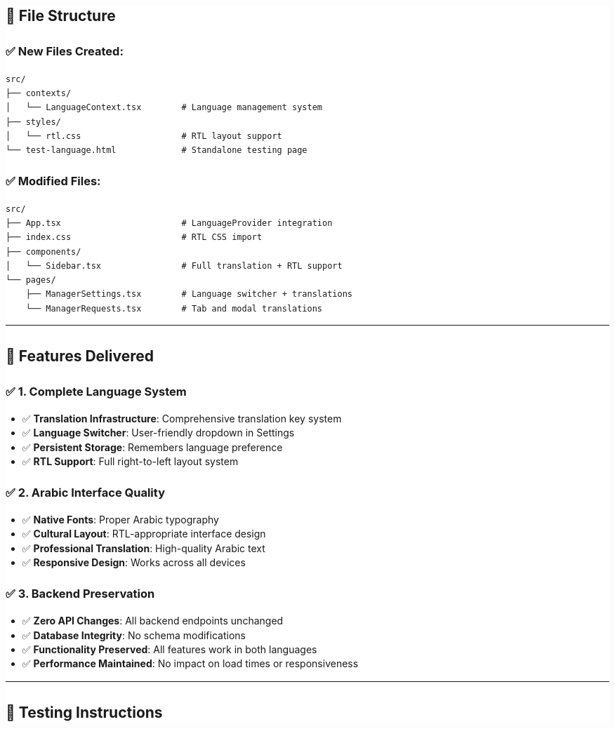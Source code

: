 
## 📁 **File Structure**

### **✅ New Files Created:**
```
src/
├── contexts/
│   └── LanguageContext.tsx        # Language management system
├── styles/
│   └── rtl.css                    # RTL layout support
└── test-language.html             # Standalone testing page
```

### **✅ Modified Files:**
```
src/
├── App.tsx                        # LanguageProvider integration
├── index.css                      # RTL CSS import
├── components/
│   └── Sidebar.tsx                # Full translation + RTL support
└── pages/
    ├── ManagerSettings.tsx        # Language switcher + translations
    └── ManagerRequests.tsx        # Tab and modal translations
```

---

## 🚀 **Features Delivered**

### **✅ 1. Complete Language System**
- ✅ **Translation Infrastructure**: Comprehensive translation key system
- ✅ **Language Switcher**: User-friendly dropdown in Settings
- ✅ **Persistent Storage**: Remembers language preference
- ✅ **RTL Support**: Full right-to-left layout system

### **✅ 2. Arabic Interface Quality**
- ✅ **Native Fonts**: Proper Arabic typography
- ✅ **Cultural Layout**: RTL-appropriate interface design
- ✅ **Professional Translation**: High-quality Arabic text
- ✅ **Responsive Design**: Works across all devices

### **✅ 3. Backend Preservation**
- ✅ **Zero API Changes**: All backend endpoints unchanged
- ✅ **Database Integrity**: No schema modifications
- ✅ **Functionality Preserved**: All features work in both languages
- ✅ **Performance Maintained**: No impact on load times or responsiveness

---

## 🎯 **Testing Instructions**
